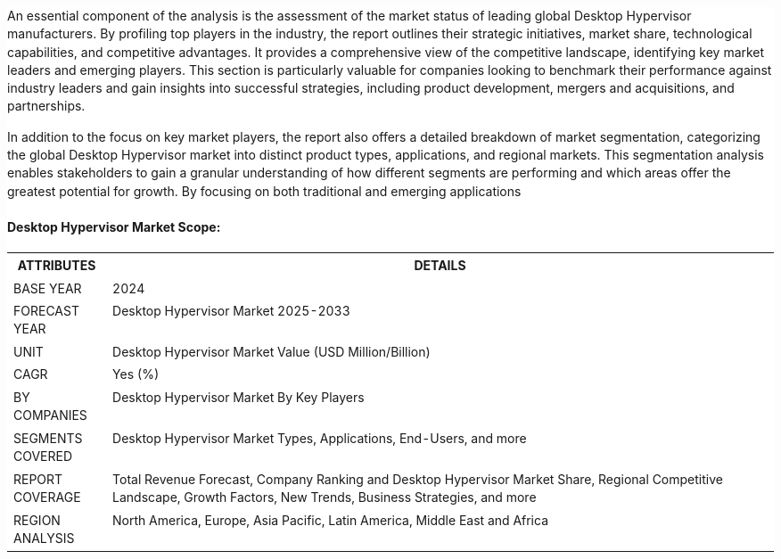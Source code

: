 An essential component of the analysis is the assessment of the market status of leading global Desktop Hypervisor manufacturers. By profiling top players in the industry, the report outlines their strategic initiatives, market share, technological capabilities, and competitive advantages. It provides a comprehensive view of the competitive landscape, identifying key market leaders and emerging players. This section is particularly valuable for companies looking to benchmark their performance against industry leaders and gain insights into successful strategies, including product development, mergers and acquisitions, and partnerships.

In addition to the focus on key market players, the report also offers a detailed breakdown of market segmentation, categorizing the global Desktop Hypervisor market into distinct product types, applications, and regional markets. This segmentation analysis enables stakeholders to gain a granular understanding of how different segments are performing and which areas offer the greatest potential for growth. By focusing on both traditional and emerging applications

<h4>Desktop Hypervisor Market Scope:</h4>
<table>
<tr>
<th>ATTRIBUTES</th>
<th>DETAILS</th>
</tr>
<tr>
<td>BASE YEAR</td>
<td>2024</td>
</tr>
<tr>
<td>FORECAST YEAR</td>
<td>Desktop Hypervisor Market 2025-2033</td>
</tr>
<tr>
<td>UNIT</td>
<td>Desktop Hypervisor Market Value (USD Million/Billion)</td>
<tr>
<td>CAGR</td>
<td>Yes (%)</td>
</tr>
</tr>
<tr>
<td>BY COMPANIES</td>
<td>Desktop Hypervisor Market By Key Players</td>
</tr>
<tr>
<td>SEGMENTS COVERED</td>
<td>Desktop Hypervisor Market Types, Applications, End-Users, and more</td>
</tr>
<tr>
<td>REPORT COVERAGE</td>
<td>Total Revenue Forecast, Company Ranking and Desktop Hypervisor Market Share, Regional Competitive Landscape, Growth Factors, New Trends, Business Strategies, and more</td>
</tr>
<tr>
<td>REGION ANALYSIS</td>
<td>North America, Europe, Asia Pacific, Latin America, Middle East and Africa</td>
</tr>
</table>
